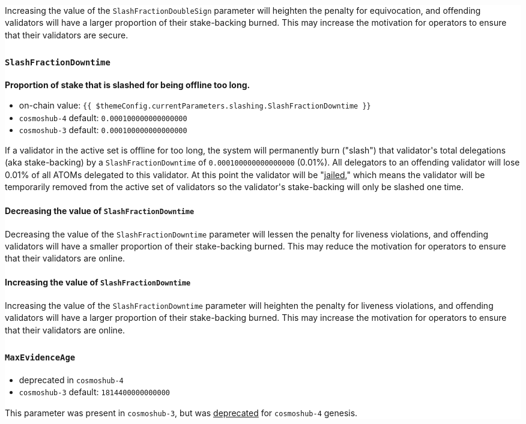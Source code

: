 Increasing the value of the `SlashFractionDoubleSign` parameter will heighten
the penalty for equivocation, and offending validators will have a larger
proportion of their stake-backing burned. This may increase the motivation for
operators to ensure that their validators are secure.

### `SlashFractionDowntime`

**Proportion of stake that is slashed for being offline too long.**

- on-chain value:
  `{{ $themeConfig.currentParameters.slashing.SlashFractionDowntime }}`
- `cosmoshub-4` default: `0.000100000000000000`
- `cosmoshub-3` default: `0.000100000000000000`

If a validator in the active set is offline for too long, the system will
permanently burn ("slash") that validator's total delegations (aka
stake-backing) by a `SlashFractionDowntime` of `0.000100000000000000` (0.01%).
All delegators to an offending validator will lose 0.01% of all ATOMs delegated
to this validator. At this point the validator will be
"[jailed](https://docs.cosmos.network/main/modules/slashing#unjail)," which
means the validator will be temporarily removed from the active set of
validators so the validator's stake-backing will only be slashed one time.

#### Decreasing the value of `SlashFractionDowntime`

Decreasing the value of the `SlashFractionDowntime` parameter will lessen the
penalty for liveness violations, and offending validators will have a smaller
proportion of their stake-backing burned. This may reduce the motivation for
operators to ensure that their validators are online.

#### Increasing the value of `SlashFractionDowntime`

Increasing the value of the `SlashFractionDowntime` parameter will heighten the
penalty for liveness violations, and offending validators will have a larger
proportion of their stake-backing burned. This may increase the motivation for
operators to ensure that their validators are online.

### `MaxEvidenceAge`

- deprecated in `cosmoshub-4`
- `cosmoshub-3` default: `1814400000000000`

This parameter was present in `cosmoshub-3`, but was
[deprecated](https://github.com/cosmos/cosmos-sdk/pull/5952) for `cosmoshub-4`
genesis.
